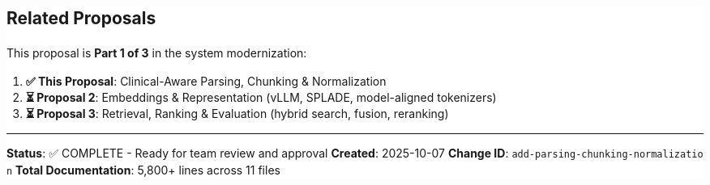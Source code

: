 
## Related Proposals

This proposal is **Part 1 of 3** in the system modernization:

1. **✅ This Proposal**: Clinical-Aware Parsing, Chunking & Normalization
2. **⏳ Proposal 2**: Embeddings & Representation (vLLM, SPLADE, model-aligned tokenizers)
3. **⏳ Proposal 3**: Retrieval, Ranking & Evaluation (hybrid search, fusion, reranking)

---

**Status**: ✅ COMPLETE - Ready for team review and approval
**Created**: 2025-10-07
**Change ID**: `add-parsing-chunking-normalization`
**Total Documentation**: 5,800+ lines across 11 files
